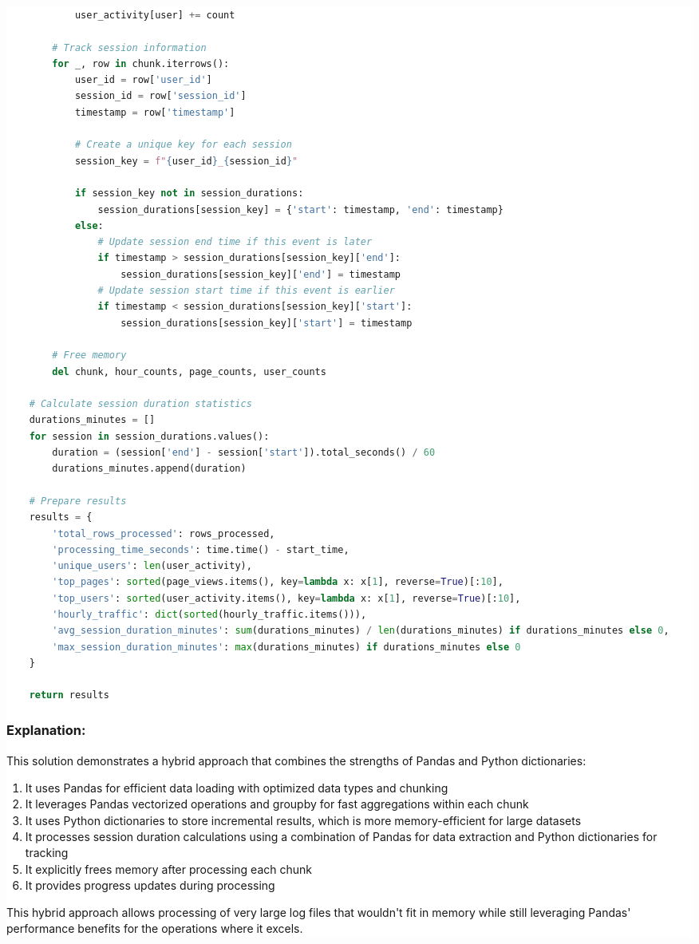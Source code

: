 ```python
            user_activity[user] += count
        
        # Track session information
        for _, row in chunk.iterrows():
            user_id = row['user_id']
            session_id = row['session_id']
            timestamp = row['timestamp']
            
            # Create a unique key for each session
            session_key = f"{user_id}_{session_id}"
            
            if session_key not in session_durations:
                session_durations[session_key] = {'start': timestamp, 'end': timestamp}
            else:
                # Update session end time if this event is later
                if timestamp > session_durations[session_key]['end']:
                    session_durations[session_key]['end'] = timestamp
                # Update session start time if this event is earlier
                if timestamp < session_durations[session_key]['start']:
                    session_durations[session_key]['start'] = timestamp
        
        # Free memory
        del chunk, hour_counts, page_counts, user_counts
    
    # Calculate session duration statistics
    durations_minutes = []
    for session in session_durations.values():
        duration = (session['end'] - session['start']).total_seconds() / 60
        durations_minutes.append(duration)
    
    # Prepare results
    results = {
        'total_rows_processed': rows_processed,
        'processing_time_seconds': time.time() - start_time,
        'unique_users': len(user_activity),
        'top_pages': sorted(page_views.items(), key=lambda x: x[1], reverse=True)[:10],
        'top_users': sorted(user_activity.items(), key=lambda x: x[1], reverse=True)[:10],
        'hourly_traffic': dict(sorted(hourly_traffic.items())),
        'avg_session_duration_minutes': sum(durations_minutes) / len(durations_minutes) if durations_minutes else 0,
        'max_session_duration_minutes': max(durations_minutes) if durations_minutes else 0
    }
    
    return results
```

### Explanation:
This solution demonstrates a hybrid approach that combines the strengths of Pandas and Python dictionaries:
1. It uses Pandas for efficient data loading with optimized data types and chunking
2. It leverages Pandas vectorized operations and groupby for fast aggregations within each chunk
3. It uses Python dictionaries to store incremental results, which is more memory-efficient for large datasets
4. It processes session duration calculations using a combination of Pandas for data extraction and Python dictionaries for tracking
5. It explicitly frees memory after processing each chunk
6. It provides progress updates during processing

This hybrid approach allows processing of very large log files that wouldn't fit in memory while still leveraging Pandas' performance benefits for the operations where it excels.
